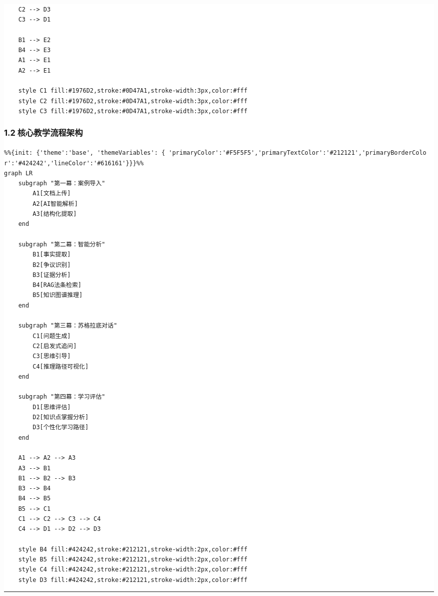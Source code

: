 ```mermaid
    C2 --> D3
    C3 --> D1

    B1 --> E2
    B4 --> E3
    A1 --> E1
    A2 --> E1

    style C1 fill:#1976D2,stroke:#0D47A1,stroke-width:3px,color:#fff
    style C2 fill:#1976D2,stroke:#0D47A1,stroke-width:3px,color:#fff
    style C3 fill:#1976D2,stroke:#0D47A1,stroke-width:3px,color:#fff
```

### 1.2 核心教学流程架构

```mermaid
%%{init: {'theme':'base', 'themeVariables': { 'primaryColor':'#F5F5F5','primaryTextColor':'#212121','primaryBorderColor':'#424242','lineColor':'#616161'}}}%%
graph LR
    subgraph "第一幕：案例导入"
        A1[文档上传]
        A2[AI智能解析]
        A3[结构化提取]
    end

    subgraph "第二幕：智能分析"
        B1[事实提取]
        B2[争议识别]
        B3[证据分析]
        B4[RAG法条检索]
        B5[知识图谱推理]
    end

    subgraph "第三幕：苏格拉底对话"
        C1[问题生成]
        C2[启发式追问]
        C3[思维引导]
        C4[推理路径可视化]
    end

    subgraph "第四幕：学习评估"
        D1[思维评估]
        D2[知识点掌握分析]
        D3[个性化学习路径]
    end

    A1 --> A2 --> A3
    A3 --> B1
    B1 --> B2 --> B3
    B3 --> B4
    B4 --> B5
    B5 --> C1
    C1 --> C2 --> C3 --> C4
    C4 --> D1 --> D2 --> D3

    style B4 fill:#424242,stroke:#212121,stroke-width:2px,color:#fff
    style B5 fill:#424242,stroke:#212121,stroke-width:2px,color:#fff
    style C4 fill:#424242,stroke:#212121,stroke-width:2px,color:#fff
    style D3 fill:#424242,stroke:#212121,stroke-width:2px,color:#fff
```

---